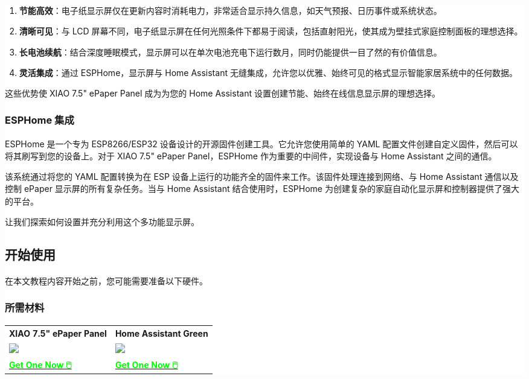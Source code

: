 1. **节能高效**：电子纸显示屏仅在更新内容时消耗电力，非常适合显示持久信息，如天气预报、日历事件或系统状态。

2. **清晰可见**：与 LCD 屏幕不同，电子纸显示屏在任何光照条件下都易于阅读，包括直射阳光，使其成为壁挂式家庭控制面板的理想选择。

3. **长电池续航**：结合深度睡眠模式，显示屏可以在单次电池充电下运行数月，同时仍能提供一目了然的有价值信息。

4. **灵活集成**：通过 ESPHome，显示屏与 Home Assistant 无缝集成，允许您以优雅、始终可见的格式显示智能家居系统中的任何数据。

这些优势使 XIAO 7.5" ePaper Panel 成为为您的 Home Assistant 设置创建节能、始终在线信息显示屏的理想选择。

### ESPHome 集成

ESPHome 是一个专为 ESP8266/ESP32 设备设计的开源固件创建工具。它允许您使用简单的 YAML 配置文件创建自定义固件，然后可以将其刷写到您的设备上。对于 XIAO 7.5" ePaper Panel，ESPHome 作为重要的中间件，实现设备与 Home Assistant 之间的通信。

该系统通过将您的 YAML 配置转换为在 ESP 设备上运行的功能齐全的固件来工作。该固件处理连接到网络、与 Home Assistant 通信以及控制 ePaper 显示屏的所有复杂任务。当与 Home Assistant 结合使用时，ESPHome 为创建复杂的家庭自动化显示屏和控制器提供了强大的平台。

让我们探索如何设置并充分利用这个多功能显示屏。

## 开始使用

在本文教程内容开始之前，您可能需要准备以下硬件。

### 所需材料

<div class="table-center">
  <table align="center">
    <tr>
      <th>XIAO 7.5" ePaper Panel</th>
      <th>Home Assistant Green</th>
    </tr>
    <tr>
      <td><div style={{textAlign:'center'}}><img src="https://files.seeedstudio.com/wiki/xiao_075inch_epaper_panel/209.jpg" style={{width:250, height:'auto'}}/></div></td>
      <td><div style={{textAlign:'center'}}><img src="https://files.seeedstudio.com/wiki/visionai-v2-ha/ha.png" style={{width:210, height:'auto'}}/></div></td>
    </tr>
    <tr>
      <td><div class="get_one_now_container" style={{textAlign: 'center'}}>
        <a class="get_one_now_item" href="https://www.seeedstudio.com/XIAO-7-5-ePaper-Panel-p-6416.html" target="_blank">
        <strong><span><font color={'FFFFFF'} size={"4"}> Get One Now 🖱️</font></span></strong>
        </a>
      </div></td>
      <td><div class="get_one_now_container" style={{textAlign: 'center'}}>
        <a class="get_one_now_item" href="https://www.seeedstudio.com/Home-Assistant-Green-p-5792.html" target="_blank">
        <strong><span><font color={'FFFFFF'} size={"4"}> Get One Now 🖱️</font></span></strong>
        </a>
      </div></td>
    </tr>
  </table>
</div>
